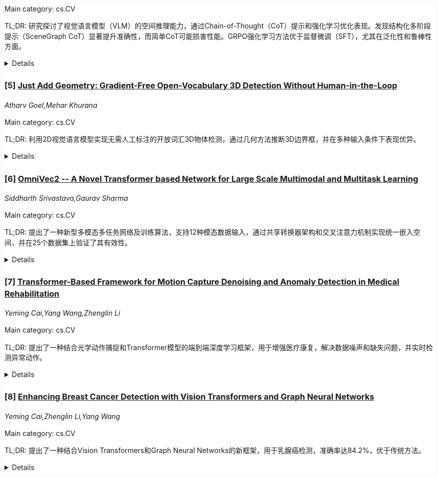 Main category: cs.CV

TL;DR: 研究探讨了视觉语言模型（VLM）的空间推理能力，通过Chain-of-Thought（CoT）提示和强化学习优化表现。发现结构化多阶段提示（SceneGraph CoT）显著提升准确性，而简单CoT可能损害性能。GRPO强化学习方法优于监督微调（SFT），尤其在泛化性和鲁棒性方面。


<details><summary>Details</summary></details>


### [5] [Just Add Geometry: Gradient-Free Open-Vocabulary 3D Detection Without Human-in-the-Loop](https://arxiv.org/abs/2507.13363)
*Atharv Goel,Mehar Khurana*

Main category: cs.CV

TL;DR: 利用2D视觉语言模型实现无需人工标注的开放词汇3D物体检测，通过几何方法推断3D边界框，并在多种输入条件下表现优异。


<details><summary>Details</summary></details>


### [6] [OmniVec2 -- A Novel Transformer based Network for Large Scale Multimodal and Multitask Learning](https://arxiv.org/abs/2507.13364)
*Siddharth Srivastava,Gaurav Sharma*

Main category: cs.CV

TL;DR: 提出了一种新型多模态多任务网络及训练算法，支持12种模态数据输入，通过共享转换器架构和交叉注意力机制实现统一嵌入空间，并在25个数据集上验证了其有效性。


<details><summary>Details</summary></details>


### [7] [Transformer-Based Framework for Motion Capture Denoising and Anomaly Detection in Medical Rehabilitation](https://arxiv.org/abs/2507.13371)
*Yeming Cai,Yang Wang,Zhenglin Li*

Main category: cs.CV

TL;DR: 提出了一种结合光学动作捕捉和Transformer模型的端到端深度学习框架，用于增强医疗康复，解决数据噪声和缺失问题，并实时检测异常动作。


<details><summary>Details</summary></details>


### [8] [Enhancing Breast Cancer Detection with Vision Transformers and Graph Neural Networks](https://arxiv.org/abs/2507.13372)
*Yeming Cai,Zhenglin Li,Yang Wang*

Main category: cs.CV

TL;DR: 提出了一种结合Vision Transformers和Graph Neural Networks的新框架，用于乳腺癌检测，准确率达84.2%，优于传统方法。


<details><summary>Details</summary></details>

